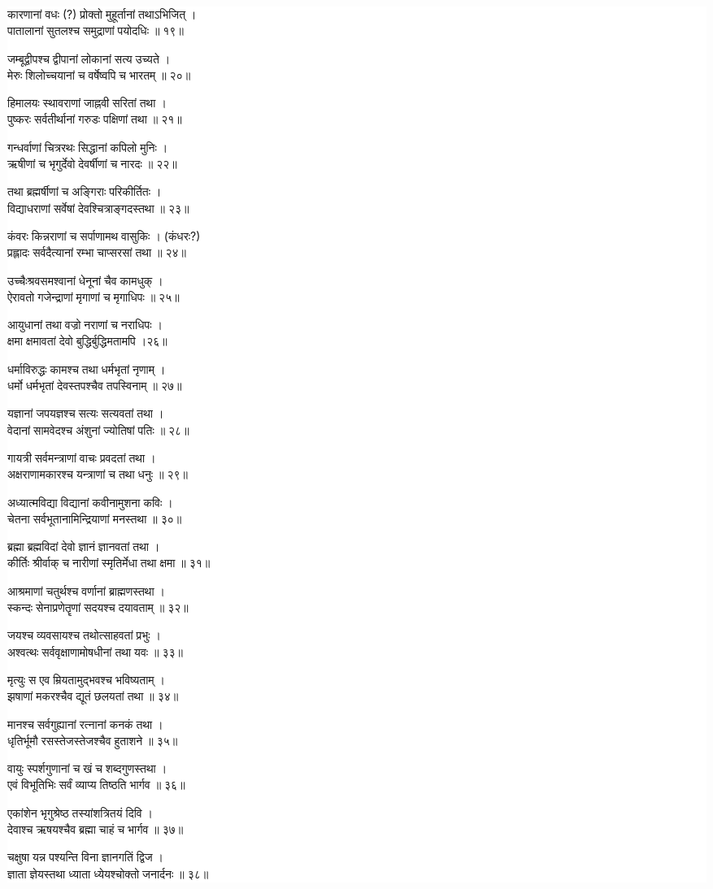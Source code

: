 कारणानां वधः (?) प्रोक्तो मुहूर्तानां तथाऽभिजित् ।   
पातालानां सुतलश्च समुद्राणां पयोदधिः ॥ १९॥  
  
जम्बूद्वीपश्च द्वीपानां लोकानां सत्य उच्यते ।   
मेरुः शिलोच्चयानां च वर्षेष्वपि च भारतम् ॥ २०॥  
  
हिमालयः स्थावराणां जाह्नवी सरितां तथा ।   
पुष्करः सर्वतीर्थानां गरुडः पक्षिणां तथा ॥ २१॥  
  
गन्धर्वाणां चित्ररथः सिद्धानां कपिलो मुनिः ।   
ऋषीणां च भृगुर्देवो देवर्षीणां च नारदः ॥ २२॥  
  
तथा ब्रह्मर्षीणां च अङ्गिराः परिकीर्तितः ।       
विद्याधराणां सर्वेषां देवश्चित्राङ्गदस्तथा ॥ २३॥  
  
कंवरः  किन्नराणां च सर्पाणामथ वासुकिः ।         (कंधरः?)  
प्रह्लादः सर्वदैत्यानां रम्भा चाप्सरसां तथा ॥ २४॥  
  
उच्चैःश्रवसमश्वानां धेनूनां चैव कामधुक् ।   
ऐरावतो गजेन्द्राणां मृगाणां च मृगाधिपः ॥ २५॥  
  
आयुधानां तथा वज्रो नराणां च नराधिपः ।   
क्षमा क्षमावतां देवो बुद्धिर्बुद्धिमतामपि            ।२६॥  
  
धर्माविरुद्धः कामश्च तथा धर्मभृतां नृणाम् ।   
धर्मो धर्मभृतां देवस्तपश्चैव तपस्विनाम् ॥ २७॥  
  
यज्ञानां जपयज्ञश्च सत्यः सत्यवतां तथा ।   
वेदानां सामवेदश्च अंशुनां ज्योतिषां पतिः ॥ २८॥  
  
गायत्री सर्वमन्त्राणां वाचः प्रवदतां तथा ।   
अक्षराणामकारश्च यन्त्राणां च तथा धनुः ॥ २९॥  
  
अध्यात्मविद्या विद्यानां कवीनामुशना कविः ।   
चेतना सर्वभूतानामिन्द्रियाणां मनस्तथा ॥ ३०॥  
  
ब्रह्मा ब्रह्मविदां देवो ज्ञानं ज्ञानवतां तथा ।   
कीर्तिः श्रीर्वाक् च नारीणां स्मृतिर्मेधा तथा क्षमा ॥ ३१॥  
  
आश्रमाणां चतुर्थश्च वर्णानां ब्राह्मणस्तथा ।   
स्कन्दः सेनाप्रणेतॄणां सदयश्च दयावताम् ॥ ३२॥  
  
जयश्च व्यवसायश्च तथोत्साहवतां प्रभुः ।       
अश्वत्थः सर्ववृक्षाणामोषधीनां तथा यवः ॥ ३३॥  
  
मृत्युः स एव म्रियतामुद्भवश्च भविष्यताम् ।  
झषाणां मकरश्चैव द्यूतं छलयतां तथा ॥ ३४॥  
  
मानश्च सर्वगुह्यानां रत्नानां कनकं तथा ।      
धृतिर्भूमौ रसस्तेजस्तेजश्चैव हुताशने ॥ ३५॥  
  
वायुः स्पर्शगुणानां च खं च शब्दगुणस्तथा ।   
एवं विभूतिभिः सर्वं व्याप्य तिष्ठति भार्गव ॥ ३६॥  
  
एकांशेन भृगुश्रेष्ठ तस्यांशत्रितयं दिवि ।      
देवाश्च ऋषयश्चैव ब्रह्मा चाहं च भार्गव ॥ ३७॥  
  
चक्षुषा यन्न पश्यन्ति विना ज्ञानगतिं द्विज ।   
ज्ञाता ज्ञेयस्तथा ध्याता ध्येयश्चोक्तो जनार्दनः ॥ ३८॥  
  